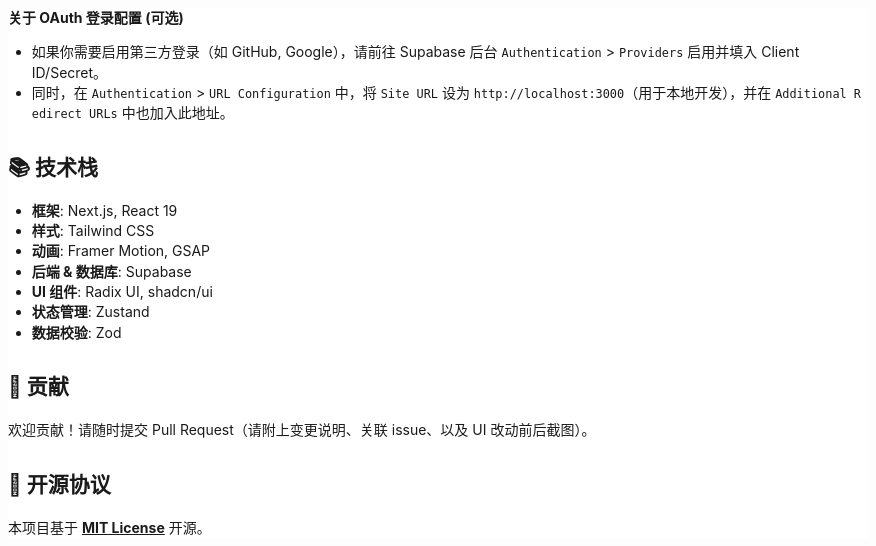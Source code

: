 
**关于 OAuth 登录配置 (可选)**

- 如果你需要启用第三方登录（如 GitHub, Google），请前往 Supabase 后台 `Authentication` > `Providers` 启用并填入 Client ID/Secret。
- 同时，在 `Authentication` > `URL Configuration` 中，将 `Site URL` 设为 `http://localhost:3000`（用于本地开发），并在 `Additional Redirect URLs` 中也加入此地址。

## 📚 技术栈

- **框架**: Next.js, React 19
- **样式**: Tailwind CSS
- **动画**: Framer Motion, GSAP
- **后端 & 数据库**: Supabase
- **UI 组件**: Radix UI, shadcn/ui
- **状态管理**: Zustand
- **数据校验**: Zod

## 🤝 贡献

欢迎贡献！请随时提交 Pull Request（请附上变更说明、关联 issue、以及 UI 改动前后截图）。

## 📜 开源协议

本项目基于 **[MIT License](LICENSE)** 开源。